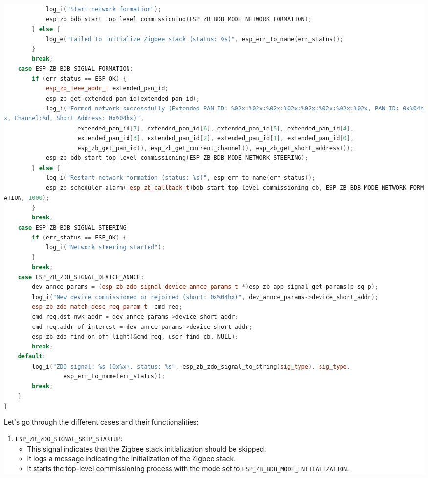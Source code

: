 ```cpp
            log_i("Start network formation");
            esp_zb_bdb_start_top_level_commissioning(ESP_ZB_BDB_MODE_NETWORK_FORMATION);
        } else {
            log_e("Failed to initialize Zigbee stack (status: %s)", esp_err_to_name(err_status));
        }
        break;
    case ESP_ZB_BDB_SIGNAL_FORMATION:
        if (err_status == ESP_OK) {
            esp_zb_ieee_addr_t extended_pan_id;
            esp_zb_get_extended_pan_id(extended_pan_id);
            log_i("Formed network successfully (Extended PAN ID: %02x:%02x:%02x:%02x:%02x:%02x:%02x:%02x, PAN ID: 0x%04hx, Channel:%d, Short Address: 0x%04hx)",
                     extended_pan_id[7], extended_pan_id[6], extended_pan_id[5], extended_pan_id[4],
                     extended_pan_id[3], extended_pan_id[2], extended_pan_id[1], extended_pan_id[0],
                     esp_zb_get_pan_id(), esp_zb_get_current_channel(), esp_zb_get_short_address());
            esp_zb_bdb_start_top_level_commissioning(ESP_ZB_BDB_MODE_NETWORK_STEERING);
        } else {
            log_i("Restart network formation (status: %s)", esp_err_to_name(err_status));
            esp_zb_scheduler_alarm((esp_zb_callback_t)bdb_start_top_level_commissioning_cb, ESP_ZB_BDB_MODE_NETWORK_FORMATION, 1000);
        }
        break;
    case ESP_ZB_BDB_SIGNAL_STEERING:
        if (err_status == ESP_OK) {
            log_i("Network steering started");
        }
        break;
    case ESP_ZB_ZDO_SIGNAL_DEVICE_ANNCE:
        dev_annce_params = (esp_zb_zdo_signal_device_annce_params_t *)esp_zb_app_signal_get_params(p_sg_p);
        log_i("New device commissioned or rejoined (short: 0x%04hx)", dev_annce_params->device_short_addr);
        esp_zb_zdo_match_desc_req_param_t  cmd_req;
        cmd_req.dst_nwk_addr = dev_annce_params->device_short_addr;
        cmd_req.addr_of_interest = dev_annce_params->device_short_addr;
        esp_zb_zdo_find_on_off_light(&cmd_req, user_find_cb, NULL);
        break;
    default:
        log_i("ZDO signal: %s (0x%x), status: %s", esp_zb_zdo_signal_to_string(sig_type), sig_type,
                 esp_err_to_name(err_status));
        break;
    }
}
```

Let's go through the different cases and their functionalities:

1. `ESP_ZB_ZDO_SIGNAL_SKIP_STARTUP`:
   - This signal indicates that the Zigbee stack initialization should be skipped.
   - It logs a message indicating the initialization of the Zigbee stack.
   - It starts the top-level commissioning process with the mode set to `ESP_ZB_BDB_MODE_INITIALIZATION`.
